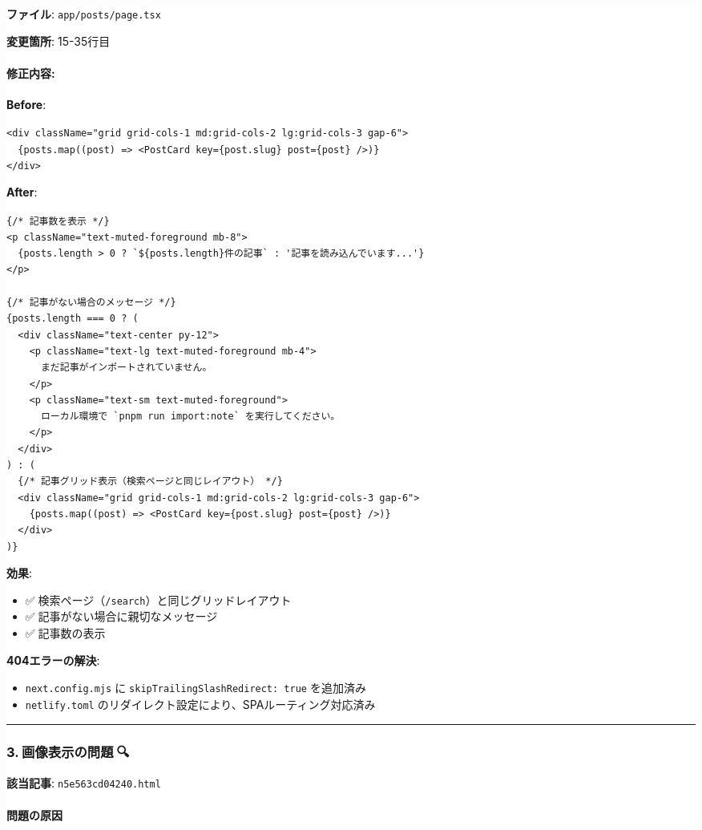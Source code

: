 **ファイル**: `app/posts/page.tsx`

**変更箇所**: 15-35行目

#### 修正内容:

**Before**:
```tsx
<div className="grid grid-cols-1 md:grid-cols-2 lg:grid-cols-3 gap-6">
  {posts.map((post) => <PostCard key={post.slug} post={post} />)}
</div>
```

**After**:
```tsx
{/* 記事数を表示 */}
<p className="text-muted-foreground mb-8">
  {posts.length > 0 ? `${posts.length}件の記事` : '記事を読み込んでいます...'}
</p>

{/* 記事がない場合のメッセージ */}
{posts.length === 0 ? (
  <div className="text-center py-12">
    <p className="text-lg text-muted-foreground mb-4">
      まだ記事がインポートされていません。
    </p>
    <p className="text-sm text-muted-foreground">
      ローカル環境で `pnpm run import:note` を実行してください。
    </p>
  </div>
) : (
  {/* 記事グリッド表示（検索ページと同じレイアウト） */}
  <div className="grid grid-cols-1 md:grid-cols-2 lg:grid-cols-3 gap-6">
    {posts.map((post) => <PostCard key={post.slug} post={post} />)}
  </div>
)}
```

**効果**:
- ✅ 検索ページ（`/search`）と同じグリッドレイアウト
- ✅ 記事がない場合に親切なメッセージ
- ✅ 記事数の表示

**404エラーの解決**:
- `next.config.mjs` に `skipTrailingSlashRedirect: true` を追加済み
- `netlify.toml` のリダイレクト設定により、SPAルーティング対応済み

---

### 3. 画像表示の問題 🔍

**該当記事**: `n5e563cd04240.html`

#### 問題の原因
